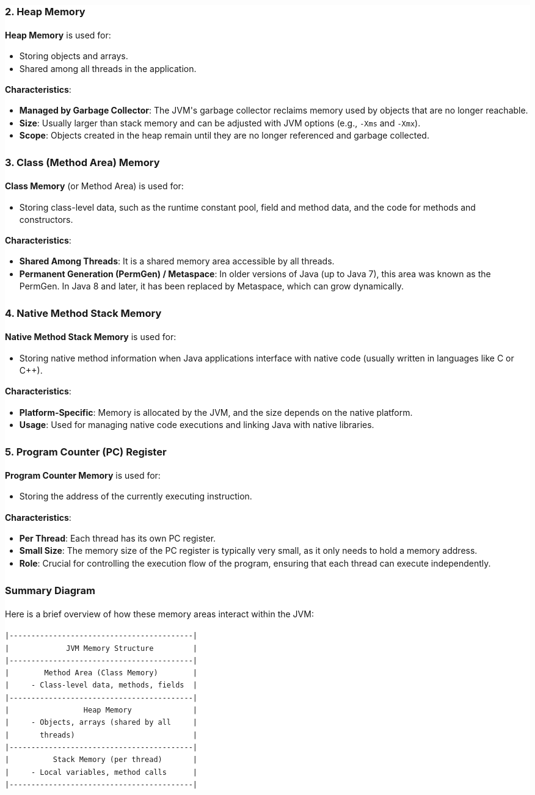 ### 2. Heap Memory

**Heap Memory** is used for:
- Storing objects and arrays.
- Shared among all threads in the application.

**Characteristics**:
- **Managed by Garbage Collector**: The JVM's garbage collector reclaims memory used by objects that are no longer reachable.
- **Size**: Usually larger than stack memory and can be adjusted with JVM options (e.g., `-Xms` and `-Xmx`).
- **Scope**: Objects created in the heap remain until they are no longer referenced and garbage collected.

### 3. Class (Method Area) Memory

**Class Memory** (or Method Area) is used for:
- Storing class-level data, such as the runtime constant pool, field and method data, and the code for methods and constructors.

**Characteristics**:
- **Shared Among Threads**: It is a shared memory area accessible by all threads.
- **Permanent Generation (PermGen) / Metaspace**: In older versions of Java (up to Java 7), this area was known as the PermGen. In Java 8 and later, it has been replaced by Metaspace, which can grow dynamically.

### 4. Native Method Stack Memory

**Native Method Stack Memory** is used for:
- Storing native method information when Java applications interface with native code (usually written in languages like C or C++).

**Characteristics**:
- **Platform-Specific**: Memory is allocated by the JVM, and the size depends on the native platform.
- **Usage**: Used for managing native code executions and linking Java with native libraries.

### 5. Program Counter (PC) Register

**Program Counter Memory** is used for:
- Storing the address of the currently executing instruction.

**Characteristics**:
- **Per Thread**: Each thread has its own PC register.
- **Small Size**: The memory size of the PC register is typically very small, as it only needs to hold a memory address.
- **Role**: Crucial for controlling the execution flow of the program, ensuring that each thread can execute independently.

### Summary Diagram

Here is a brief overview of how these memory areas interact within the JVM:

```
|------------------------------------------|
|             JVM Memory Structure         |
|------------------------------------------|
|        Method Area (Class Memory)        |
|     - Class-level data, methods, fields  |
|------------------------------------------|
|                 Heap Memory              |
|     - Objects, arrays (shared by all     |
|       threads)                           |
|------------------------------------------|
|          Stack Memory (per thread)       |
|     - Local variables, method calls      |
|------------------------------------------|
```
